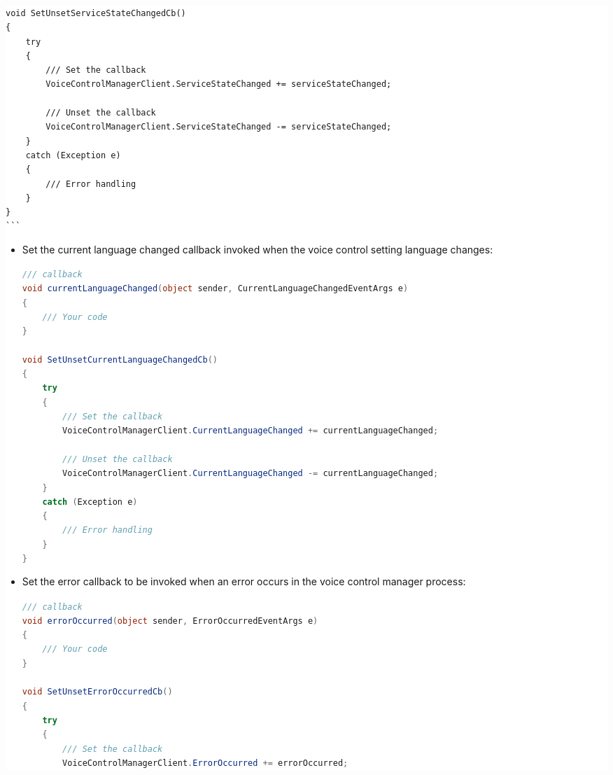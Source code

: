     void SetUnsetServiceStateChangedCb()
    {
        try
        {
            /// Set the callback
            VoiceControlManagerClient.ServiceStateChanged += serviceStateChanged;

            /// Unset the callback
            VoiceControlManagerClient.ServiceStateChanged -= serviceStateChanged;
        }
        catch (Exception e)
        {
            /// Error handling
        }
    }
    ```

-   Set the current language changed callback invoked when the voice control setting language changes:
    ```csharp
    /// callback
    void currentLanguageChanged(object sender, CurrentLanguageChangedEventArgs e)
    {
        /// Your code
    }

    void SetUnsetCurrentLanguageChangedCb()
    {
        try
        {
            /// Set the callback
            VoiceControlManagerClient.CurrentLanguageChanged += currentLanguageChanged;

            /// Unset the callback
            VoiceControlManagerClient.CurrentLanguageChanged -= currentLanguageChanged;
        }
        catch (Exception e)
        {
            /// Error handling
        }
    }
    ```

-   Set the error callback to be invoked when an error occurs in the voice control manager process:
    ```csharp
    /// callback
    void errorOccurred(object sender, ErrorOccurredEventArgs e)
    {
        /// Your code
    }

    void SetUnsetErrorOccurredCb()
    {
        try
        {
            /// Set the callback
            VoiceControlManagerClient.ErrorOccurred += errorOccurred;
